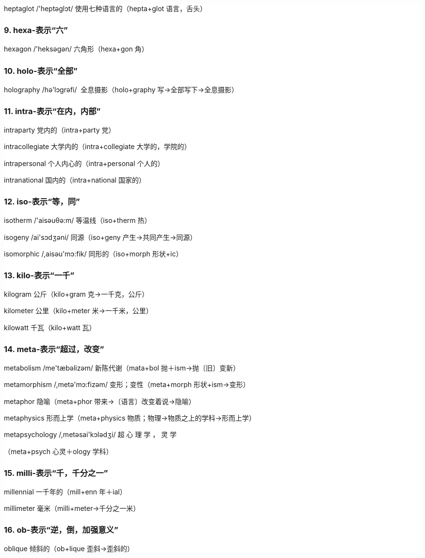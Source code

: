heptaglot /'heptəglɔt/ 使用七种语言的（hepta+glot 语言，舌头）

### 9. hexa-表示“六”

hexagon /'heksəgən/ 六角形（hexa+gon 角）

### 10. holo-表示“全部”

holography /hə'lɔgrəfi/  全息摄影（holo+graphy 写→全部写下→全息摄影）

### 11. intra-表示“在内，内部”

intraparty 党内的（intra+party 党）

intracollegiate 大学内的（intra+collegiate 大学的，学院的）

intrapersonal 个人内心的（intra+personal 个人的）

intranational 国内的（intra+national 国家的）

### 12. iso-表示“等，同”

isotherm /'aisəuθə:m/ 等温线（iso+therm 热）

isogeny /ai'sɔdʒəni/ 同源（iso+geny 产生→共同产生→同源）

isomorphic /,aisəu'mɔ:fik/ 同形的（iso+morph 形状+ic）

### 13. kilo-表示“一千”

kilogram 公斤（kilo+gram 克→一千克，公斤）

kilometer 公里（kilo+meter 米→一千米，公里）

kilowatt 千瓦（kilo+watt 瓦）

### 14. meta-表示“超过，改变”

metabolism /me'tæbəlizəm/ 新陈代谢（mata+bol 抛＋ism→抛〔旧〕变新）

metamorphism /,metə'mɔ:fizəm/ 变形；变性（meta+morph 形状+ism→变形）

metaphor 隐喻（meta+phor 带来→〔语言〕改变着说→隐喻） 

metaphysics 形而上学（meta+physics 物质；物理→物质之上的学科→形而上学）

metapsychology /,metəsai'kɔlədʒi/ 超 心 理 学 ， 灵 学

（meta+psych 心灵＋ology 学科） 

### 15. milli-表示“千，千分之一” 

millennial 一千年的（mill+enn 年＋ial） 

millimeter 毫米（milli+meter→千分之一米）

### 16. ob-表示“逆，倒，加强意义”

oblique 倾斜的（ob+lique 歪斜→歪斜的）
